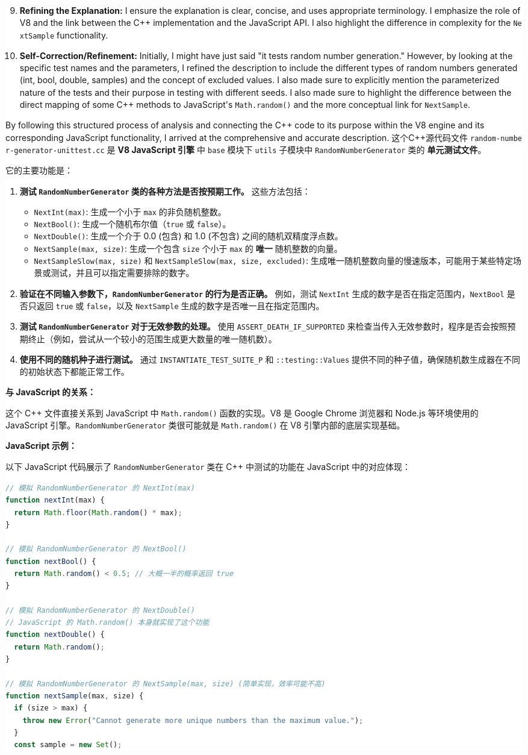 9. **Refining the Explanation:** I ensure the explanation is clear, concise, and uses appropriate terminology. I emphasize the role of V8 and the link between the C++ implementation and the JavaScript API. I also highlight the difference in complexity for the `NextSample` functionality.

10. **Self-Correction/Refinement:**  Initially, I might have just said "it tests random number generation."  However, by looking at the specific test names and the parameters, I refined the description to include the different types of random numbers generated (int, bool, double, samples) and the concept of excluded values. I also made sure to explicitly mention the parameterized nature of the tests and their purpose in testing with different seeds. I also made sure to highlight the difference between the direct mapping of some C++ methods to JavaScript's `Math.random()` and the more conceptual link for `NextSample`.

By following this structured process of analysis and connecting the C++ code to its purpose within the V8 engine and its corresponding JavaScript functionality, I arrived at the comprehensive and accurate description.
这个C++源代码文件 `random-number-generator-unittest.cc` 是 **V8 JavaScript 引擎** 中 `base` 模块下 `utils` 子模块中 `RandomNumberGenerator` 类的 **单元测试文件**。

它的主要功能是：

1. **测试 `RandomNumberGenerator` 类的各种方法是否按预期工作。**  这些方法包括：
   - `NextInt(max)`: 生成一个小于 `max` 的非负随机整数。
   - `NextBool()`: 生成一个随机布尔值（`true` 或 `false`）。
   - `NextDouble()`: 生成一个介于 0.0 (包含) 和 1.0 (不包含) 之间的随机双精度浮点数。
   - `NextSample(max, size)`: 生成一个包含 `size` 个小于 `max` 的 **唯一** 随机整数的向量。
   - `NextSampleSlow(max, size)` 和 `NextSampleSlow(max, size, excluded)`:  生成唯一随机整数向量的慢速版本，可能用于某些特定场景或测试，并且可以指定需要排除的数字。

2. **验证在不同输入参数下，`RandomNumberGenerator` 的行为是否正确。** 例如，测试 `NextInt` 生成的数字是否在指定范围内，`NextBool` 是否只返回 `true` 或 `false`，以及 `NextSample` 生成的数字是否唯一且在指定范围内。

3. **测试 `RandomNumberGenerator` 对于无效参数的处理。** 使用 `ASSERT_DEATH_IF_SUPPORTED` 来检查当传入无效参数时，程序是否会按照预期终止（例如，尝试从一个较小的范围生成更大数量的唯一随机数）。

4. **使用不同的随机种子进行测试。** 通过 `INSTANTIATE_TEST_SUITE_P` 和 `::testing::Values` 提供不同的种子值，确保随机数生成器在不同的初始状态下都能正常工作。

**与 JavaScript 的关系：**

这个 C++ 文件直接关系到 JavaScript 中 `Math.random()` 函数的实现。V8 是 Google Chrome 浏览器和 Node.js 等环境使用的 JavaScript 引擎。`RandomNumberGenerator` 类很可能就是 `Math.random()` 在 V8 引擎内部的底层实现基础。

**JavaScript 示例：**

以下 JavaScript 代码展示了 `RandomNumberGenerator` 类在 C++ 中测试的功能在 JavaScript 中的对应体现：

```javascript
// 模拟 RandomNumberGenerator 的 NextInt(max)
function nextInt(max) {
  return Math.floor(Math.random() * max);
}

// 模拟 RandomNumberGenerator 的 NextBool()
function nextBool() {
  return Math.random() < 0.5; // 大概一半的概率返回 true
}

// 模拟 RandomNumberGenerator 的 NextDouble()
// JavaScript 的 Math.random() 本身就实现了这个功能
function nextDouble() {
  return Math.random();
}

// 模拟 RandomNumberGenerator 的 NextSample(max, size) (简单实现，效率可能不高)
function nextSample(max, size) {
  if (size > max) {
    throw new Error("Cannot generate more unique numbers than the maximum value.");
  }
  const sample = new Set();
```